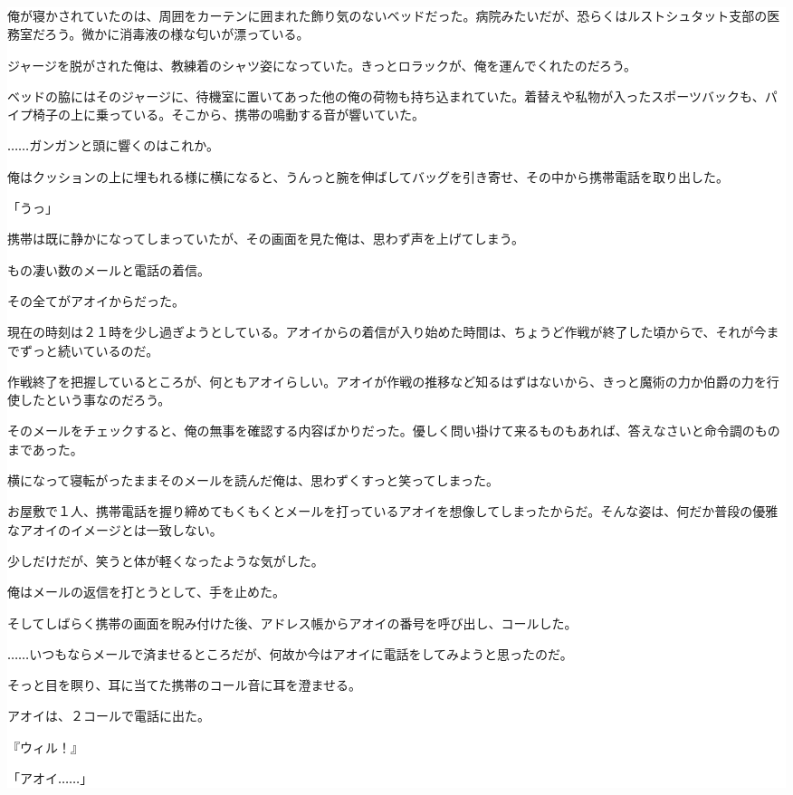   俺が寝かされていたのは、周囲をカーテンに囲まれた飾り気のないベッドだった。病院みたいだが、恐らくはルストシュタット支部の医務室だろう。微かに消毒液の様な匂いが漂っている。
 </p>
 <p id="L103">
  ジャージを脱がされた俺は、教練着のシャツ姿になっていた。きっとロラックが、俺を運んでくれたのだろう。
 </p>
 <p id="L104">
  ベッドの脇にはそのジャージに、待機室に置いてあった他の俺の荷物も持ち込まれていた。着替えや私物が入ったスポーツバックも、パイプ椅子の上に乗っている。そこから、携帯の鳴動する音が響いていた。
 </p>
 <p id="L105">
  ……ガンガンと頭に響くのはこれか。
 </p>
 <p id="L106">
  俺はクッションの上に埋もれる様に横になると、うんっと腕を伸ばしてバッグを引き寄せ、その中から携帯電話を取り出した。
 </p>
 <p id="L107">
  「うっ」
 </p>
 <p id="L108">
  携帯は既に静かになってしまっていたが、その画面を見た俺は、思わず声を上げてしまう。
 </p>
 <p id="L109">
  もの凄い数のメールと電話の着信。
 </p>
 <p id="L110">
  その全てがアオイからだった。
 </p>
 <p id="L111">
  現在の時刻は２１時を少し過ぎようとしている。アオイからの着信が入り始めた時間は、ちょうど作戦が終了した頃からで、それが今までずっと続いているのだ。
 </p>
 <p id="L112">
  作戦終了を把握しているところが、何ともアオイらしい。アオイが作戦の推移など知るはずはないから、きっと魔術の力か伯爵の力を行使したという事なのだろう。
 </p>
 <p id="L113">
  そのメールをチェックすると、俺の無事を確認する内容ばかりだった。優しく問い掛けて来るものもあれば、答えなさいと命令調のものまであった。
 </p>
 <p id="L114">
  横になって寝転がったままそのメールを読んだ俺は、思わずくすっと笑ってしまった。
 </p>
 <p id="L115">
  お屋敷で１人、携帯電話を握り締めてもくもくとメールを打っているアオイを想像してしまったからだ。そんな姿は、何だか普段の優雅なアオイのイメージとは一致しない。
 </p>
 <p id="L116">
  少しだけだが、笑うと体が軽くなったような気がした。
 </p>
 <p id="L117">
  俺はメールの返信を打とうとして、手を止めた。
 </p>
 <p id="L118">
  そしてしばらく携帯の画面を睨み付けた後、アドレス帳からアオイの番号を呼び出し、コールした。
 </p>
 <p id="L119">
  ……いつもならメールで済ませるところだが、何故か今はアオイに電話をしてみようと思ったのだ。
 </p>
 <p id="L120">
  そっと目を瞑り、耳に当てた携帯のコール音に耳を澄ませる。
 </p>
 <p id="L121">
  アオイは、２コールで電話に出た。
 </p>
 <p id="L122">
  『ウィル！』
 </p>
 <p id="L123">
  「アオイ……」